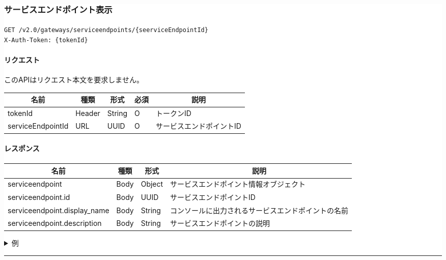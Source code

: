 ### サービスエンドポイント表示

```
GET /v2.0/gateways/serviceendpoints/{seerviceEndpointId}
X-Auth-Token: {tokenId}
```

#### リクエスト
このAPIはリクエスト本文を要求しません。

| 名前 | 種類 | 形式 | 必須 | 説明 |
|---|---|---|---|---|
| tokenId | Header | String | O | トークンID |
| serviceEndpointId | URL | UUID | O | サービスエンドポイントID |

#### レスポンス

| 名前 | 種類 | 形式 | 説明 |
|---|---|---|---|
| serviceendpoint | Body | Object | サービスエンドポイント情報オブジェクト |
| serviceendpoint.id | Body | UUID | サービスエンドポイントID |
| serviceendpoint.display_name | Body | String | コンソールに出力されるサービスエンドポイントの名前 |
| serviceendpoint.description | Body | String | サービスエンドポイントの説明 |

<details><summary>例</summary></details>

---
